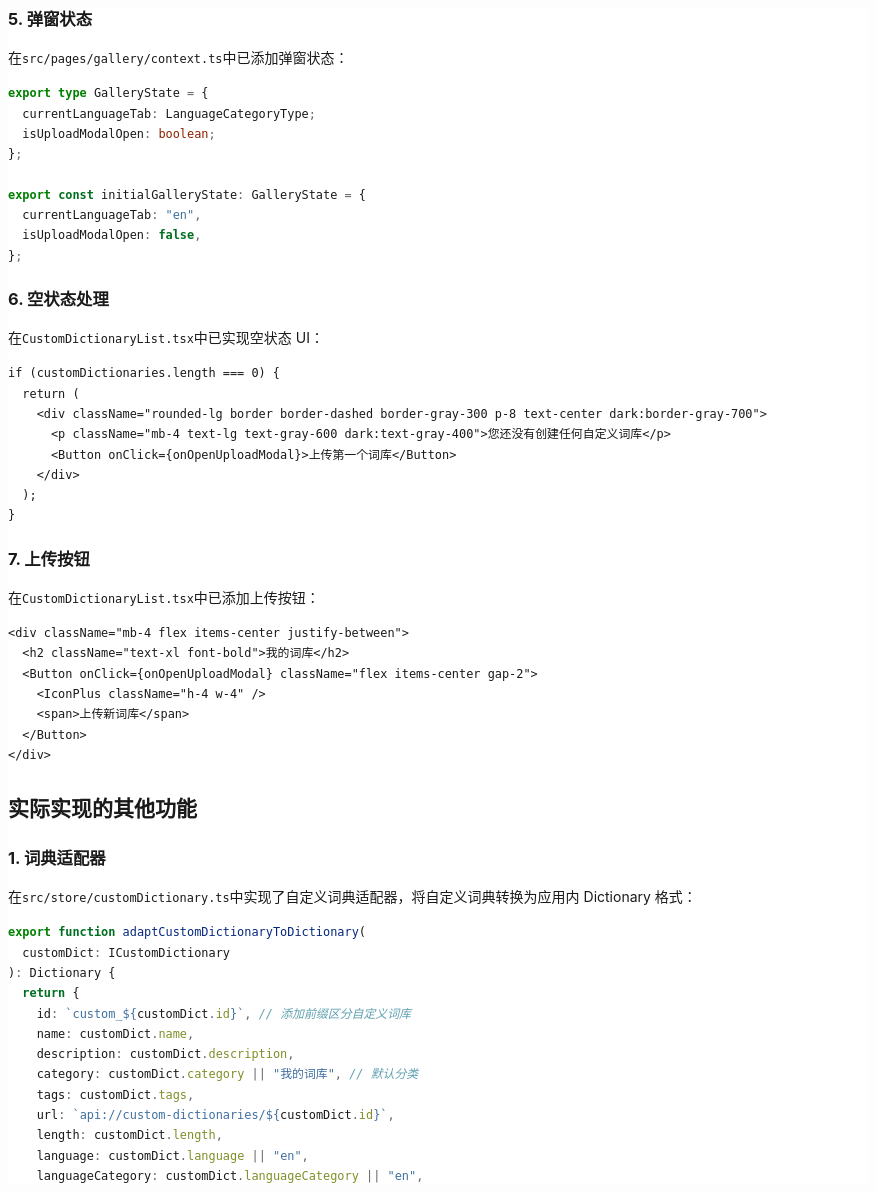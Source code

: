### 5. 弹窗状态

在`src/pages/gallery/context.ts`中已添加弹窗状态：

```typescript
export type GalleryState = {
  currentLanguageTab: LanguageCategoryType;
  isUploadModalOpen: boolean;
};

export const initialGalleryState: GalleryState = {
  currentLanguageTab: "en",
  isUploadModalOpen: false,
};
```

### 6. 空状态处理

在`CustomDictionaryList.tsx`中已实现空状态 UI：

```tsx
if (customDictionaries.length === 0) {
  return (
    <div className="rounded-lg border border-dashed border-gray-300 p-8 text-center dark:border-gray-700">
      <p className="mb-4 text-lg text-gray-600 dark:text-gray-400">您还没有创建任何自定义词库</p>
      <Button onClick={onOpenUploadModal}>上传第一个词库</Button>
    </div>
  );
}
```

### 7. 上传按钮

在`CustomDictionaryList.tsx`中已添加上传按钮：

```tsx
<div className="mb-4 flex items-center justify-between">
  <h2 className="text-xl font-bold">我的词库</h2>
  <Button onClick={onOpenUploadModal} className="flex items-center gap-2">
    <IconPlus className="h-4 w-4" />
    <span>上传新词库</span>
  </Button>
</div>
```

## 实际实现的其他功能

### 1. 词典适配器

在`src/store/customDictionary.ts`中实现了自定义词典适配器，将自定义词典转换为应用内 Dictionary 格式：

```typescript
export function adaptCustomDictionaryToDictionary(
  customDict: ICustomDictionary
): Dictionary {
  return {
    id: `custom_${customDict.id}`, // 添加前缀区分自定义词库
    name: customDict.name,
    description: customDict.description,
    category: customDict.category || "我的词库", // 默认分类
    tags: customDict.tags,
    url: `api://custom-dictionaries/${customDict.id}`,
    length: customDict.length,
    language: customDict.language || "en",
    languageCategory: customDict.languageCategory || "en",
```